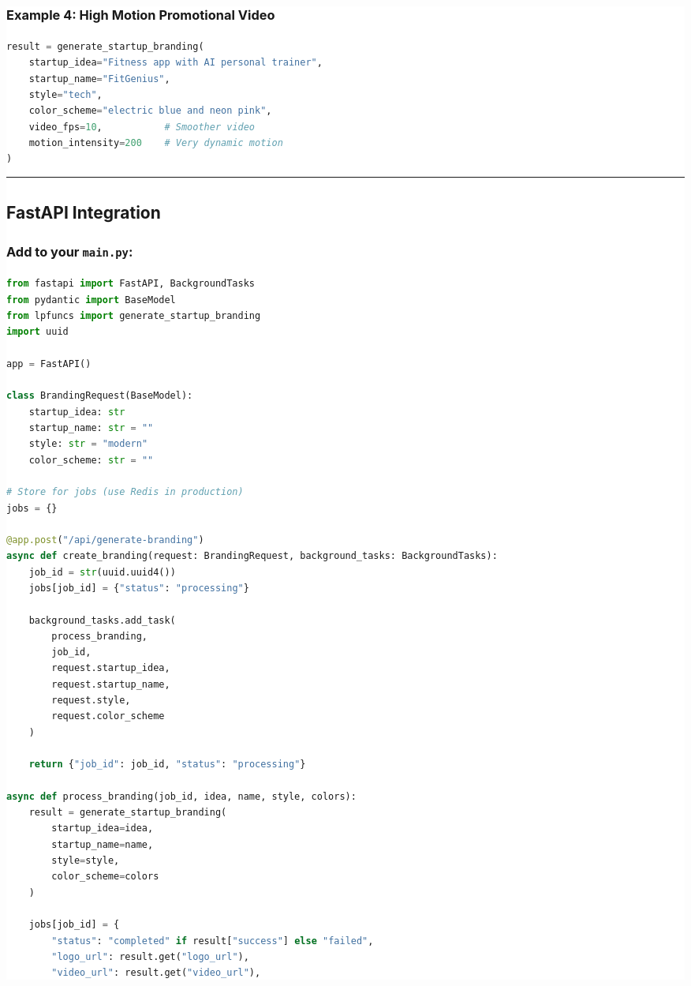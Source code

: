 ### Example 4: High Motion Promotional Video

```python
result = generate_startup_branding(
    startup_idea="Fitness app with AI personal trainer",
    startup_name="FitGenius",
    style="tech",
    color_scheme="electric blue and neon pink",
    video_fps=10,           # Smoother video
    motion_intensity=200    # Very dynamic motion
)
```

---

## FastAPI Integration

### Add to your `main.py`:

```python
from fastapi import FastAPI, BackgroundTasks
from pydantic import BaseModel
from lpfuncs import generate_startup_branding
import uuid

app = FastAPI()

class BrandingRequest(BaseModel):
    startup_idea: str
    startup_name: str = ""
    style: str = "modern"
    color_scheme: str = ""

# Store for jobs (use Redis in production)
jobs = {}

@app.post("/api/generate-branding")
async def create_branding(request: BrandingRequest, background_tasks: BackgroundTasks):
    job_id = str(uuid.uuid4())
    jobs[job_id] = {"status": "processing"}
    
    background_tasks.add_task(
        process_branding,
        job_id,
        request.startup_idea,
        request.startup_name,
        request.style,
        request.color_scheme
    )
    
    return {"job_id": job_id, "status": "processing"}

async def process_branding(job_id, idea, name, style, colors):
    result = generate_startup_branding(
        startup_idea=idea,
        startup_name=name,
        style=style,
        color_scheme=colors
    )
    
    jobs[job_id] = {
        "status": "completed" if result["success"] else "failed",
        "logo_url": result.get("logo_url"),
        "video_url": result.get("video_url"),
```